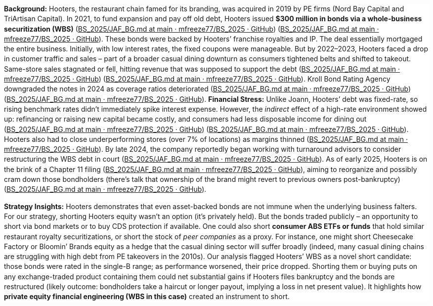 **Background:** Hooters, the restaurant chain famed for its branding, was acquired in 2019 by PE firms (Nord Bay Capital and TriArtisan Capital). In 2021, to fund expansion and pay off old debt, Hooters issued **$300 million in bonds via a whole-business securitization (WBS)** ([BS_2025/JAF_BG.md at main · mfreeze77/BS_2025 · GitHub](https://github.com/mfreeze77/BS_2025/blob/main/JAF_BG.md#:~:text=Hooters%20of%20America%2C%20the%20restaurant,the%20business%20with%20about%20%24300%C2%A0million)) ([BS_2025/JAF_BG.md at main · mfreeze77/BS_2025 · GitHub](https://github.com/mfreeze77/BS_2025/blob/main/JAF_BG.md#:~:text=match%20at%20L288%20by%20its,Unfortunately%2C%20the%20timing)). These bonds were backed by Hooters’ franchise royalties and IP. The deal essentially mortgaged the entire business. Initially, with low interest rates, the fixed coupons were manageable. But by 2022–2023, Hooters faced a drop in customer traffic and sales – part of a broader casual dining downturn as consumers tightened belts and shifted to takeout. Same-store sales stagnated or fell, hitting revenue that was supposed to support the debt ([BS_2025/JAF_BG.md at main · mfreeze77/BS_2025 · GitHub](https://github.com/mfreeze77/BS_2025/blob/main/JAF_BG.md#:~:text=proved%20poor,Advisers%20to%20Address%20Debt%20as)) ([BS_2025/JAF_BG.md at main · mfreeze77/BS_2025 · GitHub](https://github.com/mfreeze77/BS_2025/blob/main/JAF_BG.md#:~:text=Revenue%20Falls%29,With%20liquidity)). Kroll Bond Rating Agency downgraded the notes in 2024 as coverage ratios deteriorated ([BS_2025/JAF_BG.md at main · mfreeze77/BS_2025 · GitHub](https://github.com/mfreeze77/BS_2025/blob/main/JAF_BG.md#:~:text=match%20at%20L296%20Revenue%20Falls%29,With%20liquidity)) ([BS_2025/JAF_BG.md at main · mfreeze77/BS_2025 · GitHub](https://github.com/mfreeze77/BS_2025/blob/main/JAF_BG.md#:~:text=Revenue%20Falls%29,With%20liquidity)). **Financial Stress:** Unlike Joann, Hooters’ debt was fixed-rate, so rising benchmark rates didn’t immediately spike interest expense. However, the *indirect* effect of a high-rate environment showed up: refinancing or raising new capital became costly, and consumers had less disposable income for dining out ([BS_2025/JAF_BG.md at main · mfreeze77/BS_2025 · GitHub](https://github.com/mfreeze77/BS_2025/blob/main/JAF_BG.md#:~:text=As%20of%20early%202025%2C%20Hooters,The%20goal%20would%20be%20to)) ([BS_2025/JAF_BG.md at main · mfreeze77/BS_2025 · GitHub](https://github.com/mfreeze77/BS_2025/blob/main/JAF_BG.md#:~:text=match%20at%20L314%20due,raising%20new%20capital%20more%20expensive)). Hooters also had to close underperforming stores (over 7% of locations) as margins thinned ([BS_2025/JAF_BG.md at main · mfreeze77/BS_2025 · GitHub](https://github.com/mfreeze77/BS_2025/blob/main/JAF_BG.md#:~:text=proved%20poor,Advisers%20to%20Address%20Debt%20as)). By late 2024, the company reportedly began working with turnaround advisors to consider restructuring the WBS debt in court ([BS_2025/JAF_BG.md at main · mfreeze77/BS_2025 · GitHub](https://github.com/mfreeze77/BS_2025/blob/main/JAF_BG.md#:~:text=match%20at%20L300%20dwindling%2C%20Hooters,Address%20Debt%20as%20Revenue%20Falls)). As of early 2025, Hooters is on the brink of a Chapter 11 filing ([BS_2025/JAF_BG.md at main · mfreeze77/BS_2025 · GitHub](https://github.com/mfreeze77/BS_2025/blob/main/JAF_BG.md#:~:text=match%20at%20L305%20As%20of,The%20goal%20would%20be%20to)), aiming to reorganize and possibly cram down those bondholders (there’s talk that ownership of the brand might revert to previous owners post-bankruptcy) ([BS_2025/JAF_BG.md at main · mfreeze77/BS_2025 · GitHub](https://github.com/mfreeze77/BS_2025/blob/main/JAF_BG.md#:~:text=As%20of%20early%202025%2C%20Hooters,The%20goal%20would%20be%20to)).

**Strategy Insights:** Hooters demonstrates that even asset-backed bonds are not immune when the underlying business falters. For our strategy, shorting Hooters equity wasn’t an option (it’s privately held). But the bonds traded publicly – an opportunity to short via bond markets or to buy CDS protection if available. One could also short **consumer ABS ETFs or funds** that hold similar restaurant royalty securitizations, or short the stock of *peer companies* as a proxy. For instance, one might short Cheesecake Factory or Bloomin’ Brands equity as a hedge that the casual dining sector will suffer broadly (indeed, many casual dining chains are struggling with high debt from PE takeovers in the 2010s). Our analysis flagged Hooters’ WBS as a novel short candidate: those bonds were rated in the single-B range; as performance worsened, their price dropped. Shorting them or buying puts on any exchange-traded product containing them could net substantial gains if Hooters files bankruptcy and the bonds are restructured (likely outcome: bondholders take a haircut or longer payout, implying a loss in net present value). It highlights how **private equity financial engineering (WBS in this case)** created an instrument to short. 
